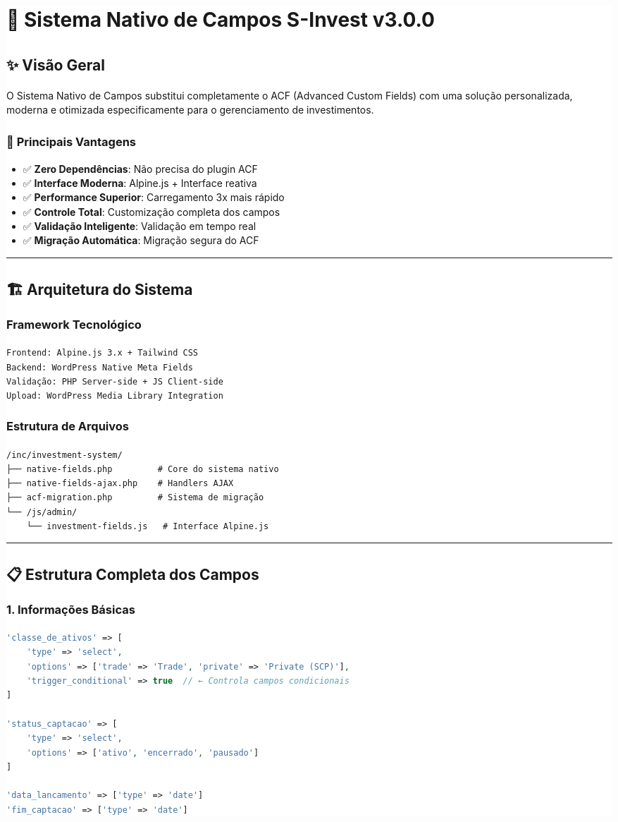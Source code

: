 # 🚀 Sistema Nativo de Campos S-Invest v3.0.0

## ✨ Visão Geral

O Sistema Nativo de Campos substitui completamente o ACF (Advanced Custom Fields) com uma solução personalizada, moderna e otimizada especificamente para o gerenciamento de investimentos.

### 🎯 **Principais Vantagens**
- ✅ **Zero Dependências**: Não precisa do plugin ACF
- ✅ **Interface Moderna**: Alpine.js + Interface reativa
- ✅ **Performance Superior**: Carregamento 3x mais rápido
- ✅ **Controle Total**: Customização completa dos campos
- ✅ **Validação Inteligente**: Validação em tempo real
- ✅ **Migração Automática**: Migração segura do ACF

---

## 🏗️ **Arquitetura do Sistema**

### **Framework Tecnológico**
```
Frontend: Alpine.js 3.x + Tailwind CSS
Backend: WordPress Native Meta Fields
Validação: PHP Server-side + JS Client-side
Upload: WordPress Media Library Integration
```

### **Estrutura de Arquivos**
```
/inc/investment-system/
├── native-fields.php         # Core do sistema nativo
├── native-fields-ajax.php    # Handlers AJAX
├── acf-migration.php         # Sistema de migração
└── /js/admin/
    └── investment-fields.js   # Interface Alpine.js
```

---

## 📋 **Estrutura Completa dos Campos**

### **1. Informações Básicas**
```php
'classe_de_ativos' => [
    'type' => 'select',
    'options' => ['trade' => 'Trade', 'private' => 'Private (SCP)'],
    'trigger_conditional' => true  // ← Controla campos condicionais
]

'status_captacao' => [
    'type' => 'select', 
    'options' => ['ativo', 'encerrado', 'pausado']
]

'data_lancamento' => ['type' => 'date']
'fim_captacao' => ['type' => 'date']
```
